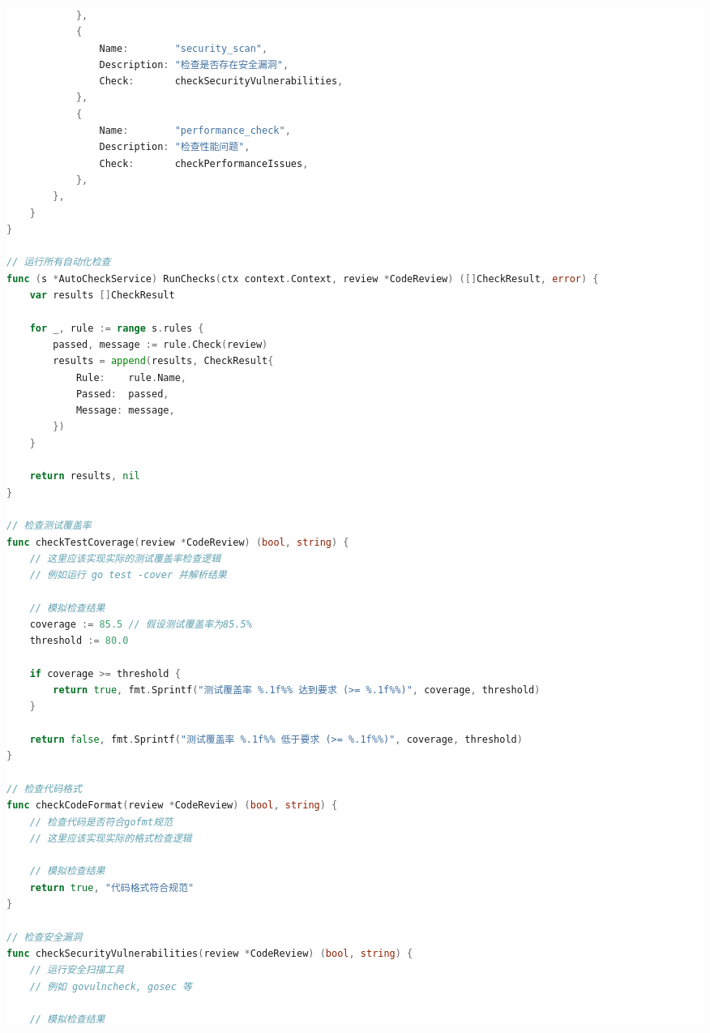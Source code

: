 ```go
            },
            {
                Name:        "security_scan",
                Description: "检查是否存在安全漏洞",
                Check:       checkSecurityVulnerabilities,
            },
            {
                Name:        "performance_check",
                Description: "检查性能问题",
                Check:       checkPerformanceIssues,
            },
        },
    }
}

// 运行所有自动化检查
func (s *AutoCheckService) RunChecks(ctx context.Context, review *CodeReview) ([]CheckResult, error) {
    var results []CheckResult
    
    for _, rule := range s.rules {
        passed, message := rule.Check(review)
        results = append(results, CheckResult{
            Rule:    rule.Name,
            Passed:  passed,
            Message: message,
        })
    }
    
    return results, nil
}

// 检查测试覆盖率
func checkTestCoverage(review *CodeReview) (bool, string) {
    // 这里应该实现实际的测试覆盖率检查逻辑
    // 例如运行 go test -cover 并解析结果
    
    // 模拟检查结果
    coverage := 85.5 // 假设测试覆盖率为85.5%
    threshold := 80.0
    
    if coverage >= threshold {
        return true, fmt.Sprintf("测试覆盖率 %.1f%% 达到要求 (>= %.1f%%)", coverage, threshold)
    }
    
    return false, fmt.Sprintf("测试覆盖率 %.1f%% 低于要求 (>= %.1f%%)", coverage, threshold)
}

// 检查代码格式
func checkCodeFormat(review *CodeReview) (bool, string) {
    // 检查代码是否符合gofmt规范
    // 这里应该实现实际的格式检查逻辑
    
    // 模拟检查结果
    return true, "代码格式符合规范"
}

// 检查安全漏洞
func checkSecurityVulnerabilities(review *CodeReview) (bool, string) {
    // 运行安全扫描工具
    // 例如 govulncheck, gosec 等
    
    // 模拟检查结果
```